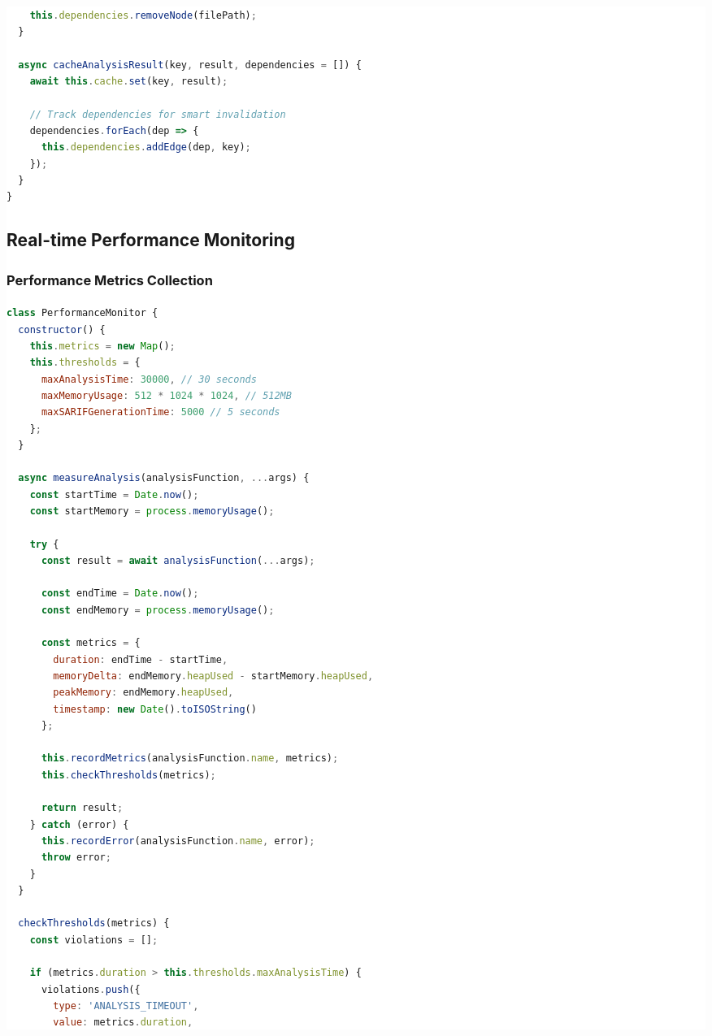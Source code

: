 ```javascript
    this.dependencies.removeNode(filePath);
  }

  async cacheAnalysisResult(key, result, dependencies = []) {
    await this.cache.set(key, result);
    
    // Track dependencies for smart invalidation
    dependencies.forEach(dep => {
      this.dependencies.addEdge(dep, key);
    });
  }
}
```

## Real-time Performance Monitoring

### Performance Metrics Collection

```javascript
class PerformanceMonitor {
  constructor() {
    this.metrics = new Map();
    this.thresholds = {
      maxAnalysisTime: 30000, // 30 seconds
      maxMemoryUsage: 512 * 1024 * 1024, // 512MB
      maxSARIFGenerationTime: 5000 // 5 seconds
    };
  }

  async measureAnalysis(analysisFunction, ...args) {
    const startTime = Date.now();
    const startMemory = process.memoryUsage();
    
    try {
      const result = await analysisFunction(...args);
      
      const endTime = Date.now();
      const endMemory = process.memoryUsage();
      
      const metrics = {
        duration: endTime - startTime,
        memoryDelta: endMemory.heapUsed - startMemory.heapUsed,
        peakMemory: endMemory.heapUsed,
        timestamp: new Date().toISOString()
      };
      
      this.recordMetrics(analysisFunction.name, metrics);
      this.checkThresholds(metrics);
      
      return result;
    } catch (error) {
      this.recordError(analysisFunction.name, error);
      throw error;
    }
  }

  checkThresholds(metrics) {
    const violations = [];
    
    if (metrics.duration > this.thresholds.maxAnalysisTime) {
      violations.push({
        type: 'ANALYSIS_TIMEOUT',
        value: metrics.duration,
```